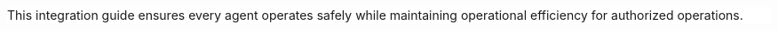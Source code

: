 
This integration guide ensures every agent operates safely while maintaining operational efficiency for authorized operations.
